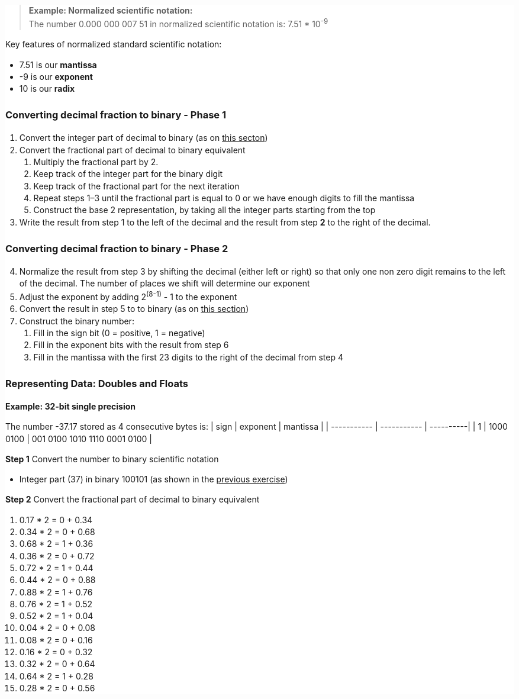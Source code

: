 
> **Example: Normalized scientific notation:**\
The number 0.000 000 007 51 in normalized scientific notation is:
7.51 * 10<sup>-9</sup>

Key features of normalized standard scientific notation:
- 7.51 is our **mantissa**
- -9 is our **exponent**
- 10 is our **radix**


### Converting decimal fraction to binary - Phase 1
1. Convert the integer part of decimal to binary (as on [this secton](#converting-decimal-to-binary))
1. Convert the fractional part of decimal to binary equivalent
    1. Multiply the fractional part by 2.
    1. Keep track of the integer part for the binary digit
    1. Keep track of the fractional part for the next iteration
    1. Repeat steps 1–3 until the fractional part is equal to 0 or we have enough digits to fill the mantissa
    1. Construct the base 2 representation, by taking all the integer parts starting from the top
1. Write the result from step 1 to the left of the decimal and the result from step **2** to the right of the decimal.
### Converting decimal fraction to binary - Phase 2
4. Normalize the result from step 3 by shifting the decimal (either left or right) so that only one non zero digit
remains to the left of the decimal. The number of places we shift will determine our exponent
5. Adjust the exponent by adding 2<sup>(8-1)</sup> - 1 to the exponent
6. Convert the result in step 5 to to binary (as on [this section](#converting-decimal-to-binary))
7. Construct the binary number:
    1. Fill in the sign bit (0 = positive, 1 = negative)
    1. Fill in the exponent bits with the result from step 6
    1. Fill in the mantissa with the first 23 digits to the right of the decimal from step 4
    
    
    
### Representing Data: Doubles and Floats

**Example: 32-bit single precision**

The number -37.17 stored as 4 consecutive bytes is: 
| sign | exponent | mantissa |
| ----------- | ----------- | ----------|
| 1 | 1000 0100 | 001 0100 1010 1110 0001 0100 |

**Step 1** Convert the number to binary scientific notation
- Integer part (37) in binary 100101 (as shown in the [previous exercise](#converting-decimal-to-binary))


**Step 2** Convert the fractional part of decimal to binary equivalent
1) 0.17 * 2 = 0 + 0.34 
2) 0.34 * 2 = 0 + 0.68    
3) 0.68 * 2 = 1 + 0.36
4) 0.36 * 2 = 0 + 0.72
5) 0.72 * 2 = 1 + 0.44
6) 0.44 * 2 = 0 + 0.88
7) 0.88 * 2 = 1 + 0.76
8) 0.76 * 2 = 1 + 0.52
9) 0.52 * 2 = 1 + 0.04
10) 0.04 * 2 = 0 + 0.08
11) 0.08 * 2 = 0 + 0.16
12) 0.16 * 2 = 0 + 0.32
13) 0.32 * 2 = 0 + 0.64
14) 0.64 * 2 = 1 + 0.28
15) 0.28 * 2 = 0 + 0.56